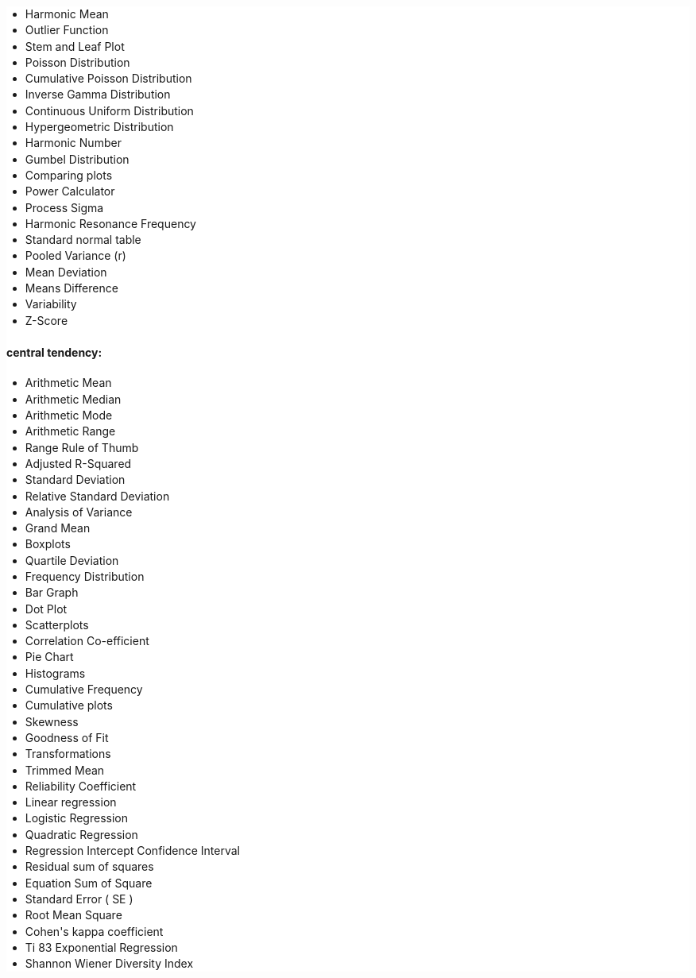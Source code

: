 + Harmonic Mean
+ Outlier Function
+ Stem and Leaf Plot
+ Poisson Distribution
+ Cumulative Poisson Distribution
+ Inverse Gamma Distribution
+ Continuous Uniform Distribution
+ Hypergeometric Distribution
+ Harmonic Number
+ Gumbel Distribution
+ Comparing plots
+ Power Calculator
+ Process Sigma
+ Harmonic Resonance Frequency
+ Standard normal table
+ Pooled Variance (r)
+ Mean Deviation
+ Means Difference
+ Variability
+ Z-Score 

#### central tendency:

+ Arithmetic Mean
+ Arithmetic Median
+ Arithmetic Mode
+ Arithmetic Range
+ Range Rule of Thumb
+ Adjusted R-Squared
+ Standard Deviation
+ Relative Standard Deviation
+ Analysis of Variance
+ Grand Mean
+ Boxplots
+ Quartile Deviation
+ Frequency Distribution
+ Bar Graph
+ Dot Plot
+ Scatterplots
+ Correlation Co-efficient
+ Pie Chart
+ Histograms
+ Cumulative Frequency
+ Cumulative plots
+ Skewness
+ Goodness of Fit
+ Transformations
+ Trimmed Mean
+ Reliability Coefficient
+ Linear regression
+ Logistic Regression
+ Quadratic Regression
+ Regression Intercept Confidence Interval
+ Residual sum of squares
+ Equation Sum of Square
+ Standard Error ( SE )
+ Root Mean Square
+ Cohen's kappa coefficient
+ Ti 83 Exponential Regression
+ Shannon Wiener Diversity Index
